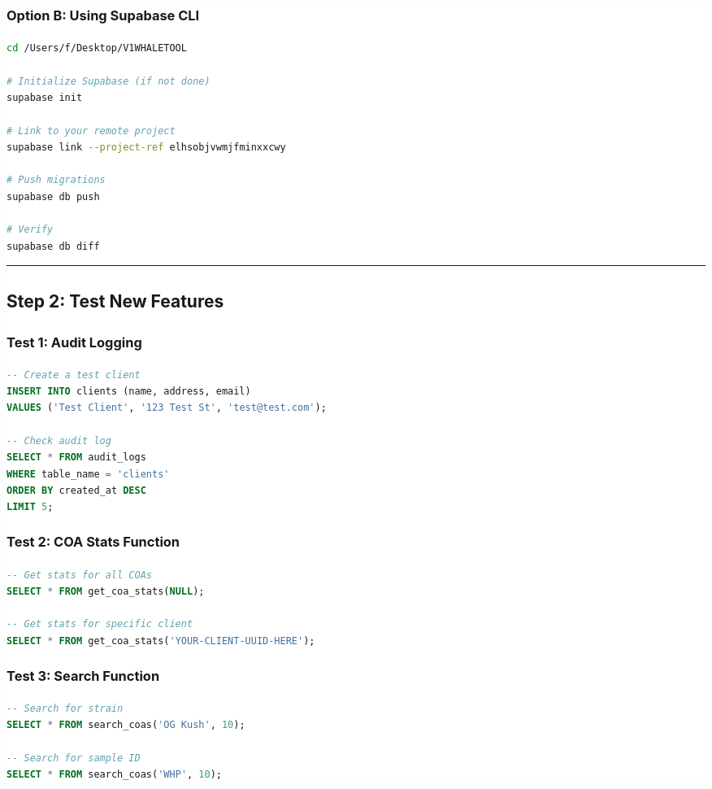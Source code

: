 ### Option B: Using Supabase CLI

```bash
cd /Users/f/Desktop/V1WHALETOOL

# Initialize Supabase (if not done)
supabase init

# Link to your remote project
supabase link --project-ref elhsobjvwmjfminxxcwy

# Push migrations
supabase db push

# Verify
supabase db diff
```

---

## Step 2: Test New Features

### Test 1: Audit Logging
```sql
-- Create a test client
INSERT INTO clients (name, address, email)
VALUES ('Test Client', '123 Test St', 'test@test.com');

-- Check audit log
SELECT * FROM audit_logs 
WHERE table_name = 'clients' 
ORDER BY created_at DESC 
LIMIT 5;
```

### Test 2: COA Stats Function
```sql
-- Get stats for all COAs
SELECT * FROM get_coa_stats(NULL);

-- Get stats for specific client
SELECT * FROM get_coa_stats('YOUR-CLIENT-UUID-HERE');
```

### Test 3: Search Function
```sql
-- Search for strain
SELECT * FROM search_coas('OG Kush', 10);

-- Search for sample ID
SELECT * FROM search_coas('WHP', 10);
```
